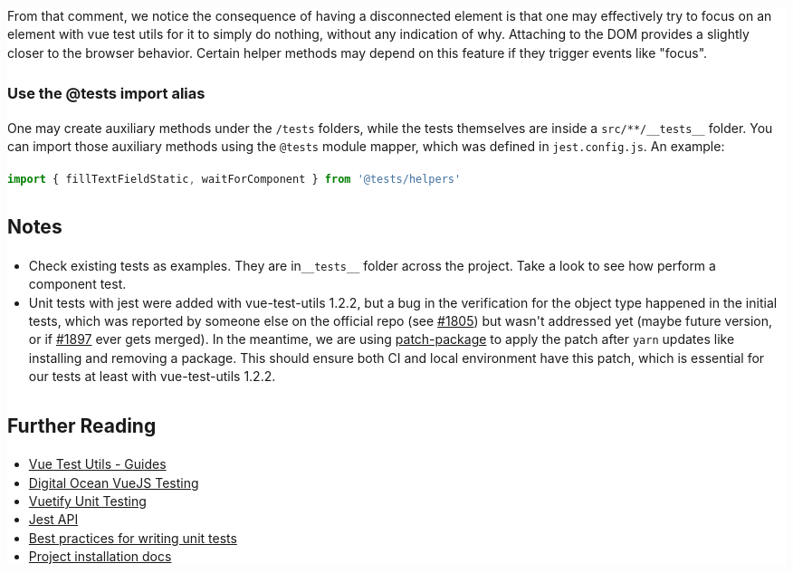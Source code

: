 From that comment, we notice the consequence of having a disconnected element is that one may effectively try to focus
on an element with vue test utils for it to simply do nothing, without any indication of why. Attaching to the DOM
provides a slightly closer to the browser behavior. Certain helper methods may depend on this feature if they trigger
events like "focus".

### Use the @tests import alias

One may create auxiliary methods under the `/tests` folders, while the tests themselves are inside a `src/**/__tests__`
folder. You can import those auxiliary methods using the `@tests` module mapper, which was defined in `jest.config.js`.
An example:

```js
import { fillTextFieldStatic, waitForComponent } from '@tests/helpers'
```

## Notes

* Check existing tests as examples. They are in`__tests__` folder across the project. Take a look to see how perform a component test.
* Unit tests with jest were added with vue-test-utils 1.2.2, but a bug in the verification for the object type happened
  in the initial tests, which was reported by someone else on the official repo (see
  [#1805](https://github.com/vuejs/vue-test-utils/issues/1805)) but wasn't addressed yet (maybe future version, or if
  [#1897](https://github.com/vuejs/vue-test-utils/pull/1897) ever gets merged). In the meantime, we are using
  [patch-package](https://www.npmjs.com/package/patch-package) to apply the patch after `yarn` updates like installing
  and removing a package. This should ensure both CI and local environment have this patch, which is essential for our
  tests at least with vue-test-utils 1.2.2.

## Further Reading

* [Vue Test Utils - Guides](https://vue-test-utils.vuejs.org/guides/)
* [Digital Ocean VueJS Testing](https://www.digitalocean.com/community/tutorials/vuejs-vue-testing)
* [Vuetify Unit Testing](https://vuetifyjs.com/en/getting-started/unit-testing/#test-runners)
* [Jest API](https://jestjs.io/docs/en/api)
* [Best practices for writing unit tests](https://docs.microsoft.com/en-us/dotnet/core/testing/unit-testing-best-practices)
* [Project installation docs](https://dev.to/vuesomedev/add-testing-to-vite-4b75)